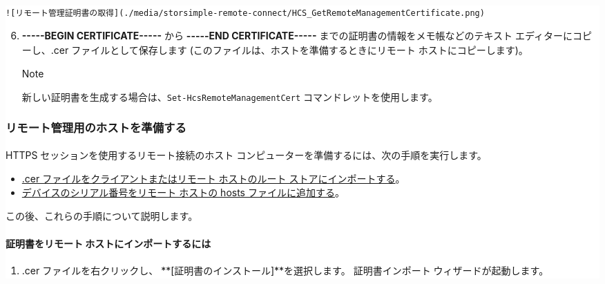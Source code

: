     ![リモート管理証明書の取得](./media/storsimple-remote-connect/HCS_GetRemoteManagementCertificate.png)
6. **-----BEGIN CERTIFICATE-----** から **-----END CERTIFICATE-----** までの証明書の情報をメモ帳などのテキスト エディターにコピーし、.cer ファイルとして保存します  (このファイルは、ホストを準備するときにリモート ホストにコピーします)。
   
   > [!NOTE]
   > 新しい証明書を生成する場合は、`Set-HcsRemoteManagementCert` コマンドレットを使用します。
   > 
   > 

### <a name="prepare-the-host-for-remote-management"></a>リモート管理用のホストを準備する
HTTPS セッションを使用するリモート接続のホスト コンピューターを準備するには、次の手順を実行します。

* [.cer ファイルをクライアントまたはリモート ホストのルート ストアにインポートする](#to-import-the-certificate-on-the-remote-host)。
* [デバイスのシリアル番号をリモート ホストの hosts ファイルに追加する](#to-add-device-serial-numbers-to-the-remote-host)。

この後、これらの手順について説明します。

#### <a name="to-import-the-certificate-on-the-remote-host"></a>証明書をリモート ホストにインポートするには
1. .cer ファイルを右クリックし、 **[証明書のインストール]**を選択します。 証明書インポート ウィザードが起動します。
   